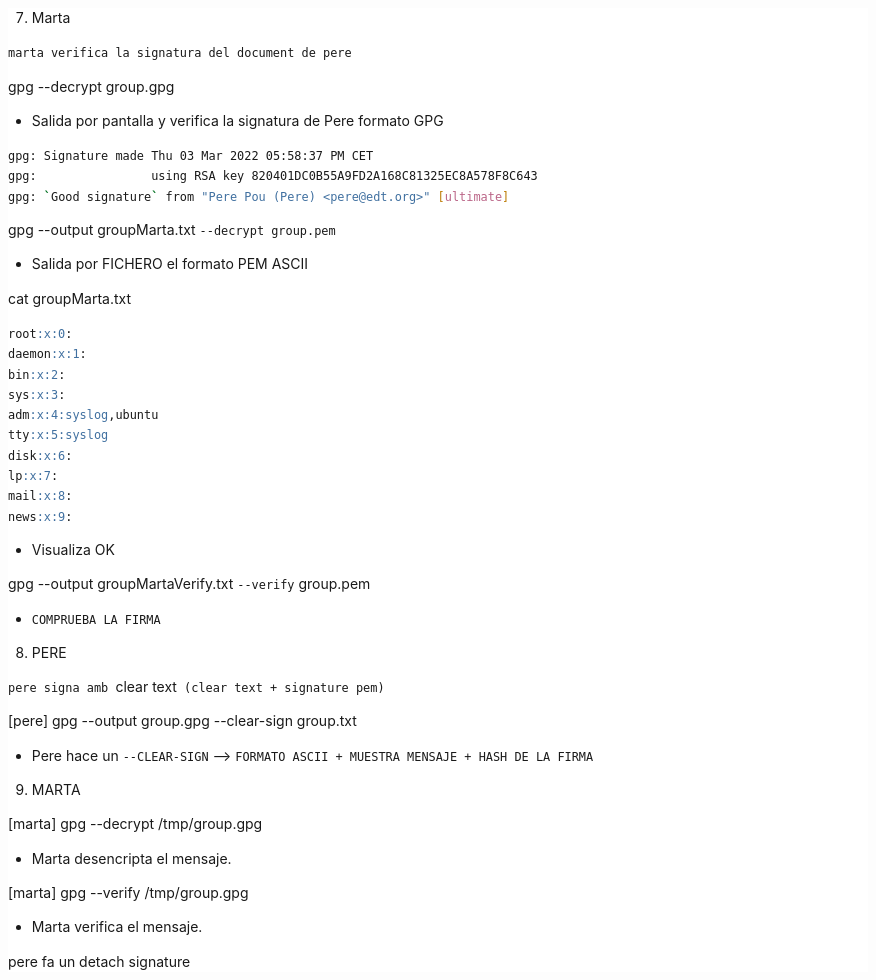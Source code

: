 

7. Marta

``marta verifica la signatura del document de pere``

gpg --decrypt group.gpg 

* Salida por pantalla y verifica la signatura de Pere formato GPG

```bash
gpg: Signature made Thu 03 Mar 2022 05:58:37 PM CET
gpg:                using RSA key 820401DC0B55A9FD2A168C81325EC8A578F8C643
gpg: `Good signature` from "Pere Pou (Pere) <pere@edt.org>" [ultimate]
```

gpg --output groupMarta.txt ``--decrypt group.pem``

* Salida por FICHERO el formato PEM ASCII

cat groupMarta.txt

```sql
root:x:0:
daemon:x:1:
bin:x:2:
sys:x:3:
adm:x:4:syslog,ubuntu
tty:x:5:syslog
disk:x:6:
lp:x:7:
mail:x:8:
news:x:9:
```

* Visualiza OK

gpg --output groupMartaVerify.txt ``--verify`` group.pem

* ``COMPRUEBA LA FIRMA``


8. PERE

``pere signa amb ``clear text`` (clear text + signature pem)``

[pere] gpg --output group.gpg --clear-sign group.txt

* Pere hace un ``--CLEAR-SIGN`` --> ``FORMATO ASCII + MUESTRA MENSAJE + HASH DE LA FIRMA``

9. MARTA

[marta] gpg --decrypt /tmp/group.gpg

* Marta desencripta el mensaje.

[marta] gpg --verify /tmp/group.gpg

* Marta verifica el mensaje.


pere fa un detach signature

